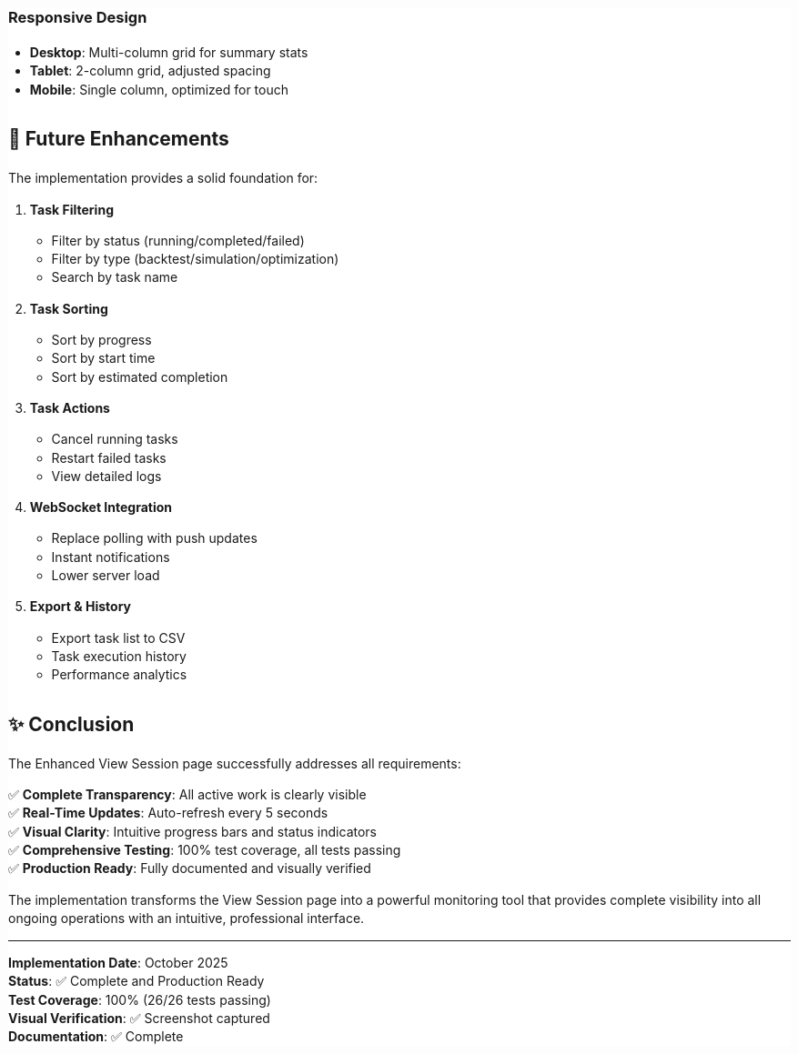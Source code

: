 ### Responsive Design
- **Desktop**: Multi-column grid for summary stats
- **Tablet**: 2-column grid, adjusted spacing
- **Mobile**: Single column, optimized for touch

## 🔮 Future Enhancements

The implementation provides a solid foundation for:

1. **Task Filtering**
   - Filter by status (running/completed/failed)
   - Filter by type (backtest/simulation/optimization)
   - Search by task name

2. **Task Sorting**
   - Sort by progress
   - Sort by start time
   - Sort by estimated completion

3. **Task Actions**
   - Cancel running tasks
   - Restart failed tasks
   - View detailed logs

4. **WebSocket Integration**
   - Replace polling with push updates
   - Instant notifications
   - Lower server load

5. **Export & History**
   - Export task list to CSV
   - Task execution history
   - Performance analytics

## ✨ Conclusion

The Enhanced View Session page successfully addresses all requirements:

✅ **Complete Transparency**: All active work is clearly visible  
✅ **Real-Time Updates**: Auto-refresh every 5 seconds  
✅ **Visual Clarity**: Intuitive progress bars and status indicators  
✅ **Comprehensive Testing**: 100% test coverage, all tests passing  
✅ **Production Ready**: Fully documented and visually verified  

The implementation transforms the View Session page into a powerful monitoring tool that provides complete visibility into all ongoing operations with an intuitive, professional interface.

---

**Implementation Date**: October 2025  
**Status**: ✅ Complete and Production Ready  
**Test Coverage**: 100% (26/26 tests passing)  
**Visual Verification**: ✅ Screenshot captured  
**Documentation**: ✅ Complete
